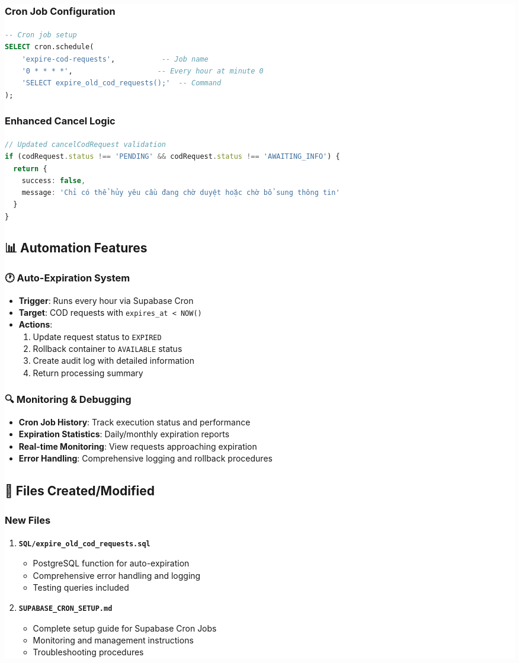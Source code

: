 ### Cron Job Configuration
```sql
-- Cron job setup
SELECT cron.schedule(
    'expire-cod-requests',           -- Job name
    '0 * * * *',                    -- Every hour at minute 0
    'SELECT expire_old_cod_requests();'  -- Command
);
```

### Enhanced Cancel Logic
```typescript
// Updated cancelCodRequest validation
if (codRequest.status !== 'PENDING' && codRequest.status !== 'AWAITING_INFO') {
  return {
    success: false,
    message: 'Chỉ có thể hủy yêu cầu đang chờ duyệt hoặc chờ bổ sung thông tin'
  }
}
```

## 📊 Automation Features

### 🕐 Auto-Expiration System
- **Trigger**: Runs every hour via Supabase Cron
- **Target**: COD requests with `expires_at < NOW()`
- **Actions**:
  1. Update request status to `EXPIRED`
  2. Rollback container to `AVAILABLE` status
  3. Create audit log with detailed information
  4. Return processing summary

### 🔍 Monitoring & Debugging
- **Cron Job History**: Track execution status and performance
- **Expiration Statistics**: Daily/monthly expiration reports
- **Real-time Monitoring**: View requests approaching expiration
- **Error Handling**: Comprehensive logging and rollback procedures

## 📁 Files Created/Modified

### New Files
1. **`SQL/expire_old_cod_requests.sql`**
   - PostgreSQL function for auto-expiration
   - Comprehensive error handling and logging
   - Testing queries included

2. **`SUPABASE_CRON_SETUP.md`**
   - Complete setup guide for Supabase Cron Jobs
   - Monitoring and management instructions
   - Troubleshooting procedures
